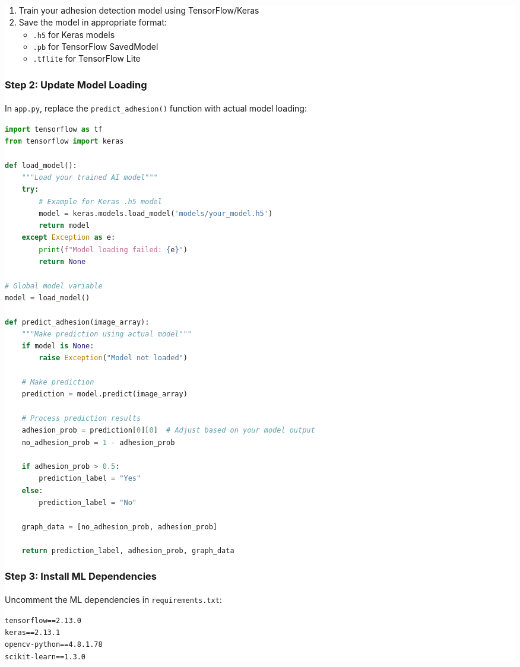 1. Train your adhesion detection model using TensorFlow/Keras
2. Save the model in appropriate format:
   - `.h5` for Keras models
   - `.pb` for TensorFlow SavedModel
   - `.tflite` for TensorFlow Lite

### Step 2: Update Model Loading

In `app.py`, replace the `predict_adhesion()` function with actual model loading:

```python
import tensorflow as tf
from tensorflow import keras

def load_model():
    """Load your trained AI model"""
    try:
        # Example for Keras .h5 model
        model = keras.models.load_model('models/your_model.h5')
        return model
    except Exception as e:
        print(f"Model loading failed: {e}")
        return None

# Global model variable
model = load_model()

def predict_adhesion(image_array):
    """Make prediction using actual model"""
    if model is None:
        raise Exception("Model not loaded")
    
    # Make prediction
    prediction = model.predict(image_array)
    
    # Process prediction results
    adhesion_prob = prediction[0][0]  # Adjust based on your model output
    no_adhesion_prob = 1 - adhesion_prob
    
    if adhesion_prob > 0.5:
        prediction_label = "Yes"
    else:
        prediction_label = "No"
    
    graph_data = [no_adhesion_prob, adhesion_prob]
    
    return prediction_label, adhesion_prob, graph_data
```

### Step 3: Install ML Dependencies

Uncomment the ML dependencies in `requirements.txt`:
```
tensorflow==2.13.0
keras==2.13.1
opencv-python==4.8.1.78
scikit-learn==1.3.0
```
